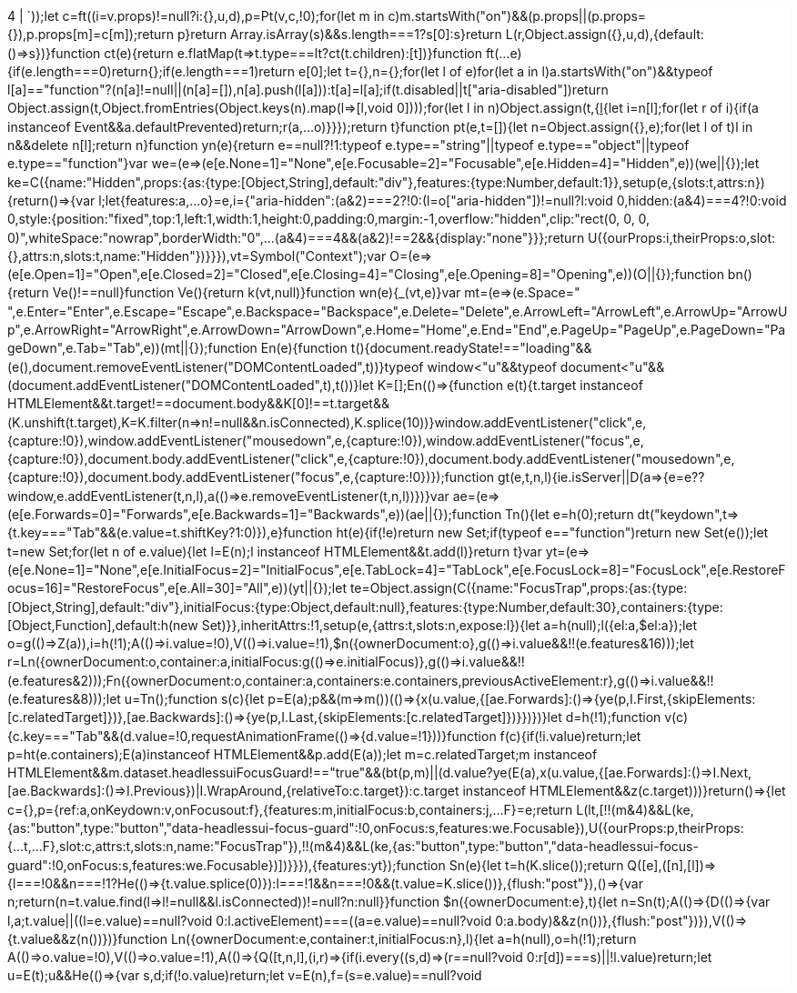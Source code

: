 4 |
`));let c=ft((i=v.props)!=null?i:{},u,d),p=Pt(v,c,!0);for(let m in c)m.startsWith("on")&&(p.props||(p.props={}),p.props[m]=c[m]);return p}return Array.isArray(s)&&s.length===1?s[0]:s}return L(r,Object.assign({},u,d),{default:()=>s})}function ct(e){return e.flatMap(t=>t.type===lt?ct(t.children):[t])}function ft(...e){if(e.length===0)return{};if(e.length===1)return e[0];let t={},n={};for(let l of e)for(let a in l)a.startsWith("on")&&typeof l[a]=="function"?(n[a]!=null||(n[a]=[]),n[a].push(l[a])):t[a]=l[a];if(t.disabled||t["aria-disabled"])return Object.assign(t,Object.fromEntries(Object.keys(n).map(l=>[l,void 0])));for(let l in n)Object.assign(t,{[l](a,...o){let i=n[l];for(let r of i){if(a instanceof Event&&a.defaultPrevented)return;r(a,...o)}}});return t}function pt(e,t=[]){let n=Object.assign({},e);for(let l of t)l in n&&delete n[l];return n}function yn(e){return e==null?!1:typeof e.type=="string"||typeof e.type=="object"||typeof e.type=="function"}var we=(e=>(e[e.None=1]="None",e[e.Focusable=2]="Focusable",e[e.Hidden=4]="Hidden",e))(we||{});let ke=C({name:"Hidden",props:{as:{type:[Object,String],default:"div"},features:{type:Number,default:1}},setup(e,{slots:t,attrs:n}){return()=>{var l;let{features:a,...o}=e,i={"aria-hidden":(a&2)===2?!0:(l=o["aria-hidden"])!=null?l:void 0,hidden:(a&4)===4?!0:void 0,style:{position:"fixed",top:1,left:1,width:1,height:0,padding:0,margin:-1,overflow:"hidden",clip:"rect(0, 0, 0, 0)",whiteSpace:"nowrap",borderWidth:"0",...(a&4)===4&&(a&2)!==2&&{display:"none"}}};return U({ourProps:i,theirProps:o,slot:{},attrs:n,slots:t,name:"Hidden"})}}}),vt=Symbol("Context");var O=(e=>(e[e.Open=1]="Open",e[e.Closed=2]="Closed",e[e.Closing=4]="Closing",e[e.Opening=8]="Opening",e))(O||{});function bn(){return Ve()!==null}function Ve(){return k(vt,null)}function wn(e){_(vt,e)}var mt=(e=>(e.Space=" ",e.Enter="Enter",e.Escape="Escape",e.Backspace="Backspace",e.Delete="Delete",e.ArrowLeft="ArrowLeft",e.ArrowUp="ArrowUp",e.ArrowRight="ArrowRight",e.ArrowDown="ArrowDown",e.Home="Home",e.End="End",e.PageUp="PageUp",e.PageDown="PageDown",e.Tab="Tab",e))(mt||{});function En(e){function t(){document.readyState!=="loading"&&(e(),document.removeEventListener("DOMContentLoaded",t))}typeof window<"u"&&typeof document<"u"&&(document.addEventListener("DOMContentLoaded",t),t())}let K=[];En(()=>{function e(t){t.target instanceof HTMLElement&&t.target!==document.body&&K[0]!==t.target&&(K.unshift(t.target),K=K.filter(n=>n!=null&&n.isConnected),K.splice(10))}window.addEventListener("click",e,{capture:!0}),window.addEventListener("mousedown",e,{capture:!0}),window.addEventListener("focus",e,{capture:!0}),document.body.addEventListener("click",e,{capture:!0}),document.body.addEventListener("mousedown",e,{capture:!0}),document.body.addEventListener("focus",e,{capture:!0})});function gt(e,t,n,l){ie.isServer||D(a=>{e=e??window,e.addEventListener(t,n,l),a(()=>e.removeEventListener(t,n,l))})}var ae=(e=>(e[e.Forwards=0]="Forwards",e[e.Backwards=1]="Backwards",e))(ae||{});function Tn(){let e=h(0);return dt("keydown",t=>{t.key==="Tab"&&(e.value=t.shiftKey?1:0)}),e}function ht(e){if(!e)return new Set;if(typeof e=="function")return new Set(e());let t=new Set;for(let n of e.value){let l=E(n);l instanceof HTMLElement&&t.add(l)}return t}var yt=(e=>(e[e.None=1]="None",e[e.InitialFocus=2]="InitialFocus",e[e.TabLock=4]="TabLock",e[e.FocusLock=8]="FocusLock",e[e.RestoreFocus=16]="RestoreFocus",e[e.All=30]="All",e))(yt||{});let te=Object.assign(C({name:"FocusTrap",props:{as:{type:[Object,String],default:"div"},initialFocus:{type:Object,default:null},features:{type:Number,default:30},containers:{type:[Object,Function],default:h(new Set)}},inheritAttrs:!1,setup(e,{attrs:t,slots:n,expose:l}){let a=h(null);l({el:a,$el:a});let o=g(()=>Z(a)),i=h(!1);A(()=>i.value=!0),V(()=>i.value=!1),$n({ownerDocument:o},g(()=>i.value&&!!(e.features&16)));let r=Ln({ownerDocument:o,container:a,initialFocus:g(()=>e.initialFocus)},g(()=>i.value&&!!(e.features&2)));Fn({ownerDocument:o,container:a,containers:e.containers,previousActiveElement:r},g(()=>i.value&&!!(e.features&8)));let u=Tn();function s(c){let p=E(a);p&&(m=>m())(()=>{x(u.value,{[ae.Forwards]:()=>{ye(p,I.First,{skipElements:[c.relatedTarget]})},[ae.Backwards]:()=>{ye(p,I.Last,{skipElements:[c.relatedTarget]})}})})}let d=h(!1);function v(c){c.key==="Tab"&&(d.value=!0,requestAnimationFrame(()=>{d.value=!1}))}function f(c){if(!i.value)return;let p=ht(e.containers);E(a)instanceof HTMLElement&&p.add(E(a));let m=c.relatedTarget;m instanceof HTMLElement&&m.dataset.headlessuiFocusGuard!=="true"&&(bt(p,m)||(d.value?ye(E(a),x(u.value,{[ae.Forwards]:()=>I.Next,[ae.Backwards]:()=>I.Previous})|I.WrapAround,{relativeTo:c.target}):c.target instanceof HTMLElement&&z(c.target)))}return()=>{let c={},p={ref:a,onKeydown:v,onFocusout:f},{features:m,initialFocus:b,containers:j,...F}=e;return L(lt,[!!(m&4)&&L(ke,{as:"button",type:"button","data-headlessui-focus-guard":!0,onFocus:s,features:we.Focusable}),U({ourProps:p,theirProps:{...t,...F},slot:c,attrs:t,slots:n,name:"FocusTrap"}),!!(m&4)&&L(ke,{as:"button",type:"button","data-headlessui-focus-guard":!0,onFocus:s,features:we.Focusable})])}}}),{features:yt});function Sn(e){let t=h(K.slice());return Q([e],([n],[l])=>{l===!0&&n===!1?He(()=>{t.value.splice(0)}):l===!1&&n===!0&&(t.value=K.slice())},{flush:"post"}),()=>{var n;return(n=t.value.find(l=>l!=null&&l.isConnected))!=null?n:null}}function $n({ownerDocument:e},t){let n=Sn(t);A(()=>{D(()=>{var l,a;t.value||((l=e.value)==null?void 0:l.activeElement)===((a=e.value)==null?void 0:a.body)&&z(n())},{flush:"post"})}),V(()=>{t.value&&z(n())})}function Ln({ownerDocument:e,container:t,initialFocus:n},l){let a=h(null),o=h(!1);return A(()=>o.value=!0),V(()=>o.value=!1),A(()=>{Q([t,n,l],(i,r)=>{if(i.every((s,d)=>(r==null?void 0:r[d])===s)||!l.value)return;let u=E(t);u&&He(()=>{var s,d;if(!o.value)return;let v=E(n),f=(s=e.value)==null?void